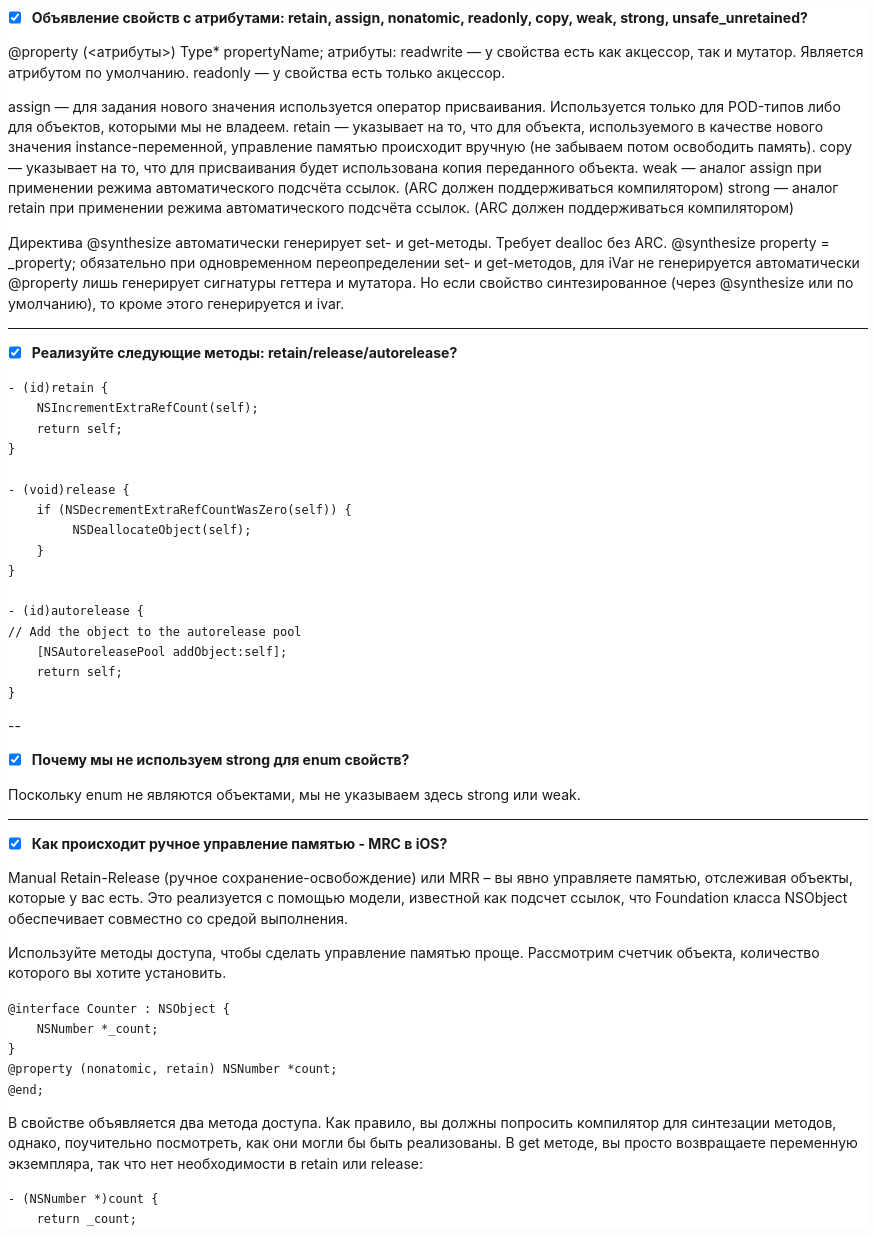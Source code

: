 - [x]	**Объявление свойств c атрибутами: retain, assign, nonatomic, readonly, copy, weak, strong, unsafe_unretained?**

@property (<атрибуты>) Type* propertyName; атрибуты: readwrite — у свойства есть как акцессор, так и мутатор. Является атрибутом по умолчанию. readonly — у свойства есть только акцессор.

assign — для задания нового значения используется оператор присваивания. Используется только для POD-типов либо для объектов, которыми мы не владеем. retain — указывает на то, что для объекта, используемого в качестве нового значения instance-переменной, управление памятью происходит вручную (не забываем потом освободить память). copy — указывает на то, что для присваивания будет использована копия переданного объекта. weak — аналог assign при применении режима автоматического подсчёта ссылок. (ARC должен поддерживаться компилятором) strong — аналог retain при применении режима автоматического подсчёта ссылок. (ARC должен поддерживаться компилятором)

Директива @synthesize автоматически генерирует set- и get-методы. Требует dealloc без ARC. @­synthesize property = _property; обязательно при одновременном переопределении set- и get-методов, для iVar не генерируется автоматически @property лишь генерирует сигнатуры геттера и мутатора. Но если свойство синтезированное (через @synthesize или по умолчанию), то кроме этого генерируется и ivar.


---
- [x]	**Реализуйте следующие методы: retain/release/autorelease?**

```
- (id)retain {
   	NSIncrementExtraRefCount(self);
    return self;
}

- (void)release {
    if (NSDecrementExtraRefCountWasZero(self)) {
         NSDeallocateObject(self);
    }
}

- (id)autorelease {  
// Add the object to the autorelease pool
    [NSAutoreleasePool addObject:self];
    return self;
}
```

--
- [x]	**Почему мы не используем strong для enum свойств?**

Поскольку enum не являются объектами, мы не указываем здесь strong или weak.

---
- [x]	**Как происходит ручное управление памятью - MRC в iOS?**

Manual Retain-Release (ручное сохранение-освобождение) или MRR – вы явно управляете памятью, отслеживая объекты, которые у вас есть. Это реализуется с помощью модели, известной как подсчет ссылок, что Foundation класса NSObject обеспечивает совместно со средой выполнения.

Используйте методы доступа, чтобы сделать управление памятью проще. Рассмотрим счетчик объекта, количество которого вы хотите установить.
```
@interface Counter : NSObject {
	NSNumber *_count;
}
@property (nonatomic, retain) NSNumber *count;
@end;
```
В свойстве объявляется два метода доступа. Как правило, вы должны попросить компилятор для синтезации методов, однако, поучительно посмотреть, как они могли бы быть реализованы. В get методе, вы просто возвращаете переменную экземпляра, так что нет необходимости в retain или release:
```
- (NSNumber *)count {
	return _count;
```
